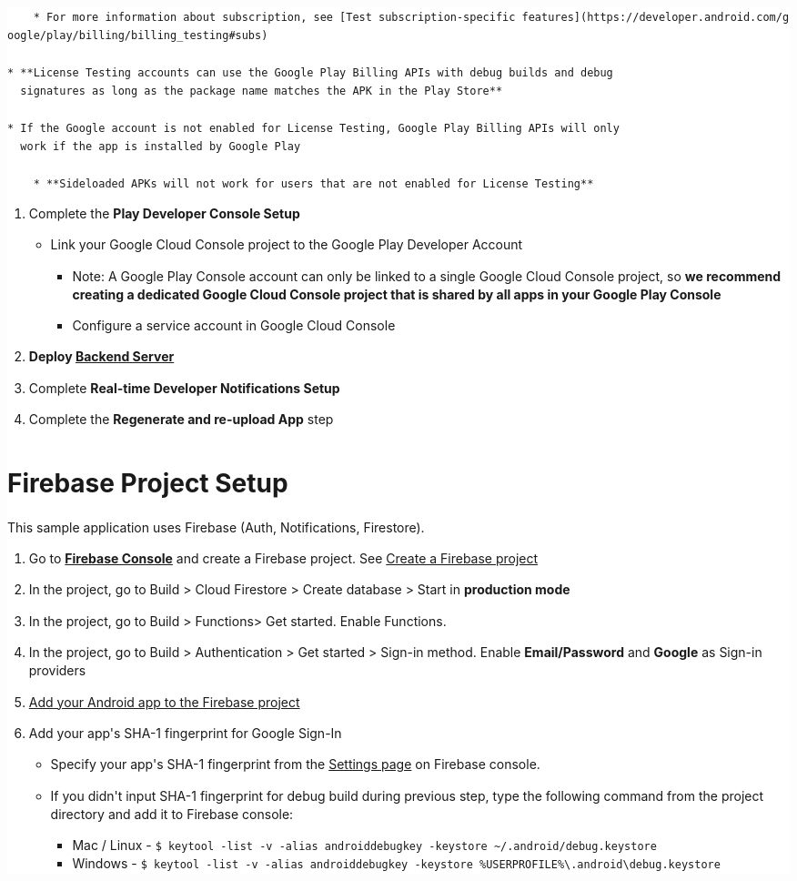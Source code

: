         * For more information about subscription, see [Test subscription-specific features](https://developer.android.com/google/play/billing/billing_testing#subs)

    * **License Testing accounts can use the Google Play Billing APIs with debug builds and debug
      signatures as long as the package name matches the APK in the Play Store**

    * If the Google account is not enabled for License Testing, Google Play Billing APIs will only
      work if the app is installed by Google Play

        * **Sideloaded APKs will not work for users that are not enabled for License Testing**

1. Complete the **Play Developer Console Setup**

    * Link your Google Cloud Console project to the Google Play Developer Account

        * Note: A Google Play Console account can only be linked to a single Google Cloud Console
          project, so **we recommend creating a dedicated Google Cloud Console project that is shared by all apps in your Google Play Console**

        * Configure a service account in Google Cloud Console

1. **Deploy [Backend Server](https://github.com/android/play-billing-samples/tree/master/ClassyTaxiServer)**

1. Complete **Real-time Developer Notifications Setup**

1. Complete the **Regenerate and re-upload App** step

# Firebase Project Setup

This sample application uses Firebase (Auth, Notifications, Firestore).

1. Go to [**Firebase Console**](https://console.firebase.google.com/) and create a Firebase project.
  See [Create a Firebase project](https://firebase.google.com/docs/android/setup#create-firebase-project)

1. In the project, go to Build > Cloud Firestore > Create database > Start in **production mode**

1. In the project, go to Build > Functions> Get started. Enable Functions.

1. In the project, go to Build > Authentication > Get started > Sign-in method. Enable 
  **Email/Password** and **Google** as Sign-in providers

1. [Add your Android app to the Firebase project](https://firebase.google.com/docs/android/setup#register-app) 

1. Add your app's SHA-1 fingerprint for Google Sign-In

    * Specify your app's SHA-1 fingerprint from
      the [Settings page](https://console.firebase.google.com/project/_/settings/general/)
      on Firebase console.

    * If you didn't input SHA-1 fingerprint for debug build during previous step, type 
      the following command from the project directory and add it to Firebase console:
       * Mac / Linux - `$ keytool -list -v -alias androiddebugkey -keystore ~/.android/debug.keystore`
       * Windows - `$ keytool -list -v -alias androiddebugkey -keystore %USERPROFILE%\.android\debug.keystore`
      